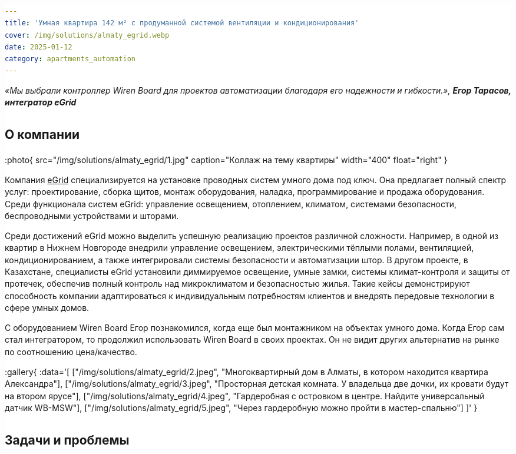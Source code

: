 ```yaml
---
title: 'Умная квартира 142 м² с продуманной системой вентиляции и кондиционирования'
cover: /img/solutions/almaty_egrid.webp
date: 2025-01-12
category: apartments_automation
---
```


_«Мы выбрали контроллер Wiren Board для проектов автоматизации благодаря его надежности и гибкости.», **Егор Тарасов, интегратор eGrid**_

## О компании

:photo{
    src="/img/solutions/almaty_egrid/1.jpg"
    caption="Коллаж на тему квартиры"
    width="400"
    float="right"
}

Компания [eGrid](https://xn--c1acbn3b.xn--p1ai/) специализируется на установке проводных систем умного дома под ключ. Она предлагает полный спектр услуг: проектирование, сборка щитов, монтаж оборудования, наладка, программирование и продажа оборудования. Среди функционала систем eGrid: управление освещением, отоплением, климатом, системами безопасности, беспроводными устройствами и шторами. 

Среди достижений eGrid можно выделить успешную реализацию проектов различной сложности. Например, в одной из квартир в Нижнем Новгороде внедрили управление освещением, электрическими тёплыми полами, вентиляцией, кондиционированием, а также интегрировали системы безопасности и автоматизации штор. В другом проекте, в Казахстане, специалисты eGrid установили диммируемое освещение, умные замки, системы климат-контроля и защиты от протечек, обеспечив полный контроль над микроклиматом и безопасностью жилья. Такие кейсы демонстрируют способность компании адаптироваться к индивидуальным потребностям клиентов и внедрять передовые технологии в сфере умных домов.

С оборудованием Wiren Board Егор познакомился, когда еще был монтажником на объектах умного дома. Когда Егор сам стал интегратором, то продолжил использовать Wiren Board в своих проектах. Он не видит других альтернатив на рынке по соотношению цена/качество.

:gallery{
    :data='[
        ["/img/solutions/almaty_egrid/2.jpeg", "Многоквартирный дом в Алматы, в котором находится квартира Александра"],
        ["/img/solutions/almaty_egrid/3.jpeg", "Просторная детская комната. У владельца две дочки, их кровати будут на втором ярусе"],
        ["/img/solutions/almaty_egrid/4.jpeg", "Гардеробная с островком в центре. Найдите универсальный датчик WB-MSW"],
        ["/img/solutions/almaty_egrid/5.jpeg", "Через гардеробную можно пройти в мастер-спальню"]
    ]'
}


## Задачи и проблемы
